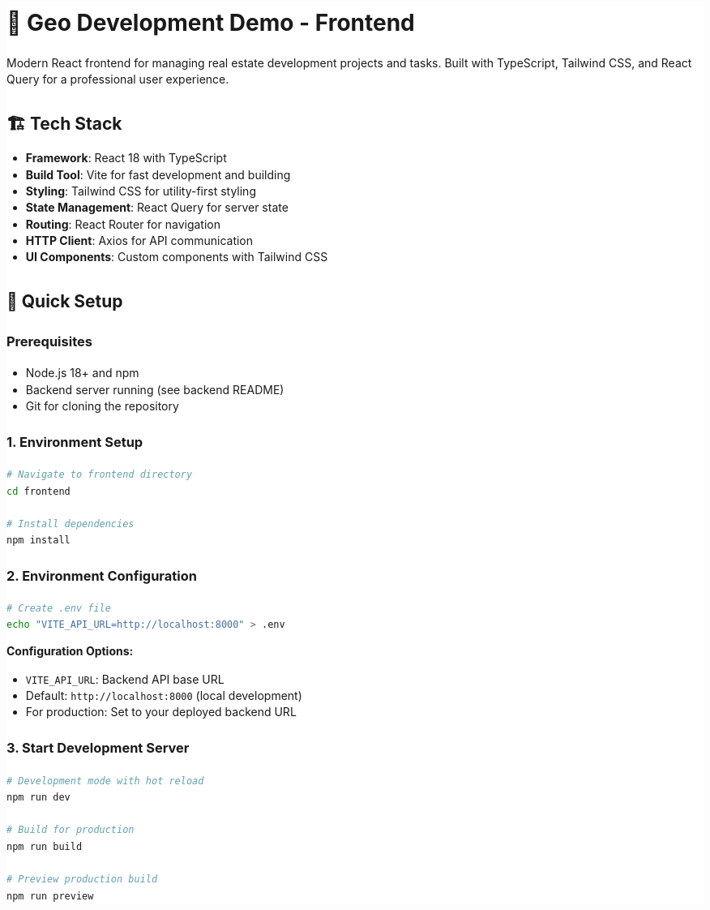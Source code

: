 # 🎨 Geo Development Demo - Frontend

Modern React frontend for managing real estate development projects and tasks. Built with TypeScript, Tailwind CSS, and React Query for a professional user experience.

## 🏗️ Tech Stack

- **Framework**: React 18 with TypeScript
- **Build Tool**: Vite for fast development and building
- **Styling**: Tailwind CSS for utility-first styling
- **State Management**: React Query for server state
- **Routing**: React Router for navigation
- **HTTP Client**: Axios for API communication
- **UI Components**: Custom components with Tailwind CSS

## 🚀 Quick Setup

### Prerequisites
- Node.js 18+ and npm
- Backend server running (see backend README)
- Git for cloning the repository

### 1. Environment Setup
```bash
# Navigate to frontend directory
cd frontend

# Install dependencies
npm install
```

### 2. Environment Configuration
```bash
# Create .env file
echo "VITE_API_URL=http://localhost:8000" > .env
```

**Configuration Options:**
- `VITE_API_URL`: Backend API base URL
- Default: `http://localhost:8000` (local development)
- For production: Set to your deployed backend URL

### 3. Start Development Server
```bash
# Development mode with hot reload
npm run dev

# Build for production
npm run build

# Preview production build
npm run preview
```
